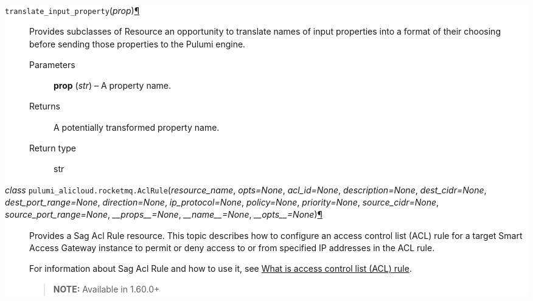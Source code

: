 <dl class="py method">
<dt id="pulumi_alicloud.rocketmq.Acl.translate_input_property">
<code class="sig-name descname">translate_input_property</code><span class="sig-paren">(</span><em class="sig-param"><span class="n">prop</span></em><span class="sig-paren">)</span><a class="headerlink" href="#pulumi_alicloud.rocketmq.Acl.translate_input_property" title="Permalink to this definition">¶</a></dt>
<dd><p>Provides subclasses of Resource an opportunity to translate names of input properties into
a format of their choosing before sending those properties to the Pulumi engine.</p>
<dl class="field-list simple">
<dt class="field-odd">Parameters</dt>
<dd class="field-odd"><p><strong>prop</strong> (<em>str</em>) – A property name.</p>
</dd>
<dt class="field-even">Returns</dt>
<dd class="field-even"><p>A potentially transformed property name.</p>
</dd>
<dt class="field-odd">Return type</dt>
<dd class="field-odd"><p>str</p>
</dd>
</dl>
</dd></dl>

</dd></dl>

<dl class="py class">
<dt id="pulumi_alicloud.rocketmq.AclRule">
<em class="property">class </em><code class="sig-prename descclassname">pulumi_alicloud.rocketmq.</code><code class="sig-name descname">AclRule</code><span class="sig-paren">(</span><em class="sig-param"><span class="n">resource_name</span></em>, <em class="sig-param"><span class="n">opts</span><span class="o">=</span><span class="default_value">None</span></em>, <em class="sig-param"><span class="n">acl_id</span><span class="o">=</span><span class="default_value">None</span></em>, <em class="sig-param"><span class="n">description</span><span class="o">=</span><span class="default_value">None</span></em>, <em class="sig-param"><span class="n">dest_cidr</span><span class="o">=</span><span class="default_value">None</span></em>, <em class="sig-param"><span class="n">dest_port_range</span><span class="o">=</span><span class="default_value">None</span></em>, <em class="sig-param"><span class="n">direction</span><span class="o">=</span><span class="default_value">None</span></em>, <em class="sig-param"><span class="n">ip_protocol</span><span class="o">=</span><span class="default_value">None</span></em>, <em class="sig-param"><span class="n">policy</span><span class="o">=</span><span class="default_value">None</span></em>, <em class="sig-param"><span class="n">priority</span><span class="o">=</span><span class="default_value">None</span></em>, <em class="sig-param"><span class="n">source_cidr</span><span class="o">=</span><span class="default_value">None</span></em>, <em class="sig-param"><span class="n">source_port_range</span><span class="o">=</span><span class="default_value">None</span></em>, <em class="sig-param"><span class="n">__props__</span><span class="o">=</span><span class="default_value">None</span></em>, <em class="sig-param"><span class="n">__name__</span><span class="o">=</span><span class="default_value">None</span></em>, <em class="sig-param"><span class="n">__opts__</span><span class="o">=</span><span class="default_value">None</span></em><span class="sig-paren">)</span><a class="headerlink" href="#pulumi_alicloud.rocketmq.AclRule" title="Permalink to this definition">¶</a></dt>
<dd><p>Provides a Sag Acl Rule resource. This topic describes how to configure an access control list (ACL) rule for a target Smart Access Gateway instance to permit or deny access to or from specified IP addresses in the ACL rule.</p>
<p>For information about Sag Acl Rule and how to use it, see <a class="reference external" href="https://www.alibabacloud.com/help/doc-detail/111483.htm">What is access control list (ACL) rule</a>.</p>
<blockquote>
<div><p><strong>NOTE:</strong> Available in 1.60.0+</p>